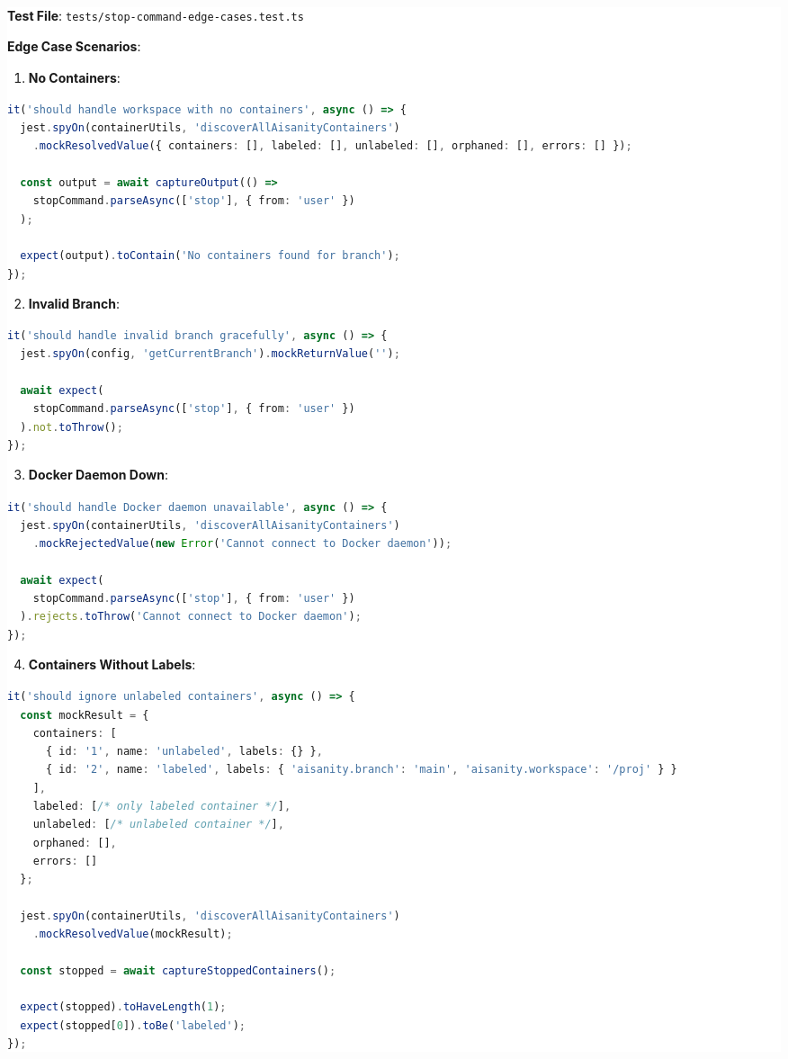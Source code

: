 **Test File**: `tests/stop-command-edge-cases.test.ts`

**Edge Case Scenarios**:

1. **No Containers**:
```typescript
it('should handle workspace with no containers', async () => {
  jest.spyOn(containerUtils, 'discoverAllAisanityContainers')
    .mockResolvedValue({ containers: [], labeled: [], unlabeled: [], orphaned: [], errors: [] });
  
  const output = await captureOutput(() => 
    stopCommand.parseAsync(['stop'], { from: 'user' })
  );
  
  expect(output).toContain('No containers found for branch');
});
```

2. **Invalid Branch**:
```typescript
it('should handle invalid branch gracefully', async () => {
  jest.spyOn(config, 'getCurrentBranch').mockReturnValue('');
  
  await expect(
    stopCommand.parseAsync(['stop'], { from: 'user' })
  ).not.toThrow();
});
```

3. **Docker Daemon Down**:
```typescript
it('should handle Docker daemon unavailable', async () => {
  jest.spyOn(containerUtils, 'discoverAllAisanityContainers')
    .mockRejectedValue(new Error('Cannot connect to Docker daemon'));
  
  await expect(
    stopCommand.parseAsync(['stop'], { from: 'user' })
  ).rejects.toThrow('Cannot connect to Docker daemon');
});
```

4. **Containers Without Labels**:
```typescript
it('should ignore unlabeled containers', async () => {
  const mockResult = {
    containers: [
      { id: '1', name: 'unlabeled', labels: {} },
      { id: '2', name: 'labeled', labels: { 'aisanity.branch': 'main', 'aisanity.workspace': '/proj' } }
    ],
    labeled: [/* only labeled container */],
    unlabeled: [/* unlabeled container */],
    orphaned: [],
    errors: []
  };
  
  jest.spyOn(containerUtils, 'discoverAllAisanityContainers')
    .mockResolvedValue(mockResult);
  
  const stopped = await captureStoppedContainers();
  
  expect(stopped).toHaveLength(1);
  expect(stopped[0]).toBe('labeled');
});
```
